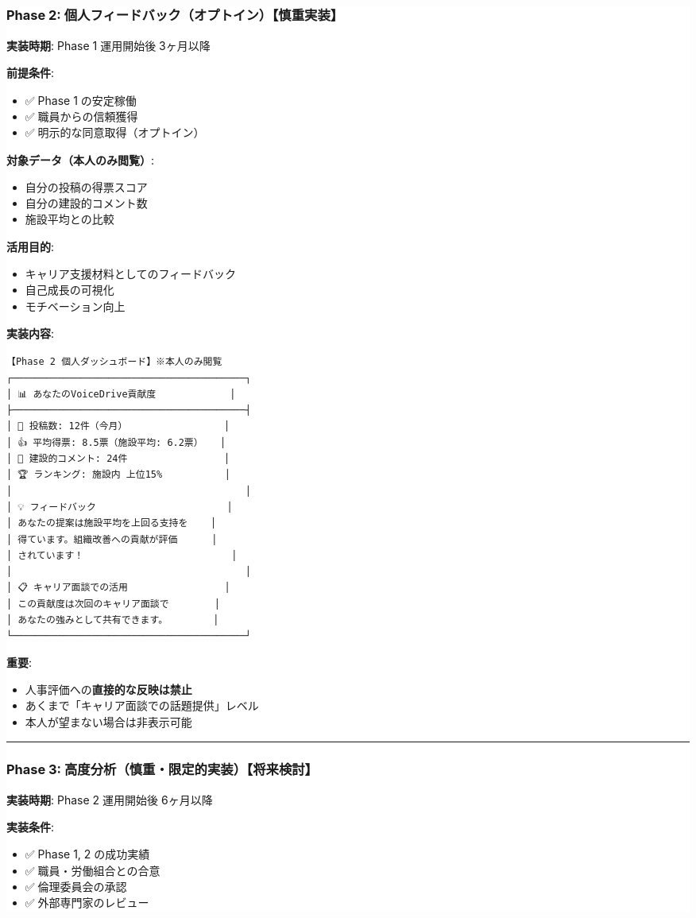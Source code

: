 
### Phase 2: 個人フィードバック（オプトイン）【慎重実装】

**実装時期**: Phase 1 運用開始後 3ヶ月以降

**前提条件**:
- ✅ Phase 1 の安定稼働
- ✅ 職員からの信頼獲得
- ✅ 明示的な同意取得（オプトイン）

**対象データ（本人のみ閲覧）**:
- 自分の投稿の得票スコア
- 自分の建設的コメント数
- 施設平均との比較

**活用目的**:
- キャリア支援材料としてのフィードバック
- 自己成長の可視化
- モチベーション向上

**実装内容**:
```
【Phase 2 個人ダッシュボード】※本人のみ閲覧
┌─────────────────────────────────────────┐
│ 📊 あなたのVoiceDrive貢献度             │
├─────────────────────────────────────────┤
│ 📝 投稿数: 12件（今月）                 │
│ 👍 平均得票: 8.5票（施設平均: 6.2票）   │
│ 💬 建設的コメント: 24件                 │
│ 🏆 ランキング: 施設内 上位15%           │
│                                         │
│ 💡 フィードバック                       │
│ あなたの提案は施設平均を上回る支持を    │
│ 得ています。組織改善への貢献が評価      │
│ されています！                          │
│                                         │
│ 📋 キャリア面談での活用                 │
│ この貢献度は次回のキャリア面談で        │
│ あなたの強みとして共有できます。        │
└─────────────────────────────────────────┘
```

**重要**:
- 人事評価への**直接的な反映は禁止**
- あくまで「キャリア面談での話題提供」レベル
- 本人が望まない場合は非表示可能

---

### Phase 3: 高度分析（慎重・限定的実装）【将来検討】

**実装時期**: Phase 2 運用開始後 6ヶ月以降

**実装条件**:
- ✅ Phase 1, 2 の成功実績
- ✅ 職員・労働組合との合意
- ✅ 倫理委員会の承認
- ✅ 外部専門家のレビュー
